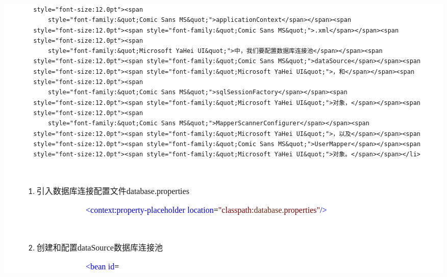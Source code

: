             style="font-size:12.0pt"><span
                style="font-family:&quot;Comic Sans MS&quot;">applicationContext</span></span><span
            style="font-size:12.0pt"><span style="font-family:&quot;Comic Sans MS&quot;">.xml</span></span><span
            style="font-size:12.0pt"><span
                style="font-family:&quot;Microsoft YaHei UI&quot;">中，我们要配置数据库连接池</span></span><span
            style="font-size:12.0pt"><span style="font-family:&quot;Comic Sans MS&quot;">dataSource</span></span><span
            style="font-size:12.0pt"><span style="font-family:&quot;Microsoft YaHei UI&quot;">，和</span></span><span
            style="font-size:12.0pt"><span
                style="font-family:&quot;Comic Sans MS&quot;">sqlSessionFactory</span></span><span
            style="font-size:12.0pt"><span style="font-family:&quot;Microsoft YaHei UI&quot;">对象，</span></span><span
            style="font-size:12.0pt"><span
                style="font-family:&quot;Comic Sans MS&quot;">MapperScannerConfigurer</span></span><span
            style="font-size:12.0pt"><span style="font-family:&quot;Microsoft YaHei UI&quot;">，以及</span></span><span
            style="font-size:12.0pt"><span style="font-family:&quot;Comic Sans MS&quot;">UserMapper</span></span><span
            style="font-size:12.0pt"><span style="font-family:&quot;Microsoft YaHei UI&quot;">对象。</span></span></li>
</ul>
<p><span style="font-size:12.0pt"><span style="font-family:&quot;Comic Sans MS&quot;">&nbsp;</span></span></p>
<ol style="list-style-type: decimal; margin-left: 40px;">
    <li value="1"><span style="font-size:12.0pt"><span
                style="font-family:&quot;Microsoft YaHei UI&quot;">引入数据库连接配置文件</span></span><span
            style="font-size:12.0pt"><span style="font-family:&quot;Comic Sans MS&quot;">database.</span></span><span
            style="font-size:12.0pt"><span style="font-family:&quot;Comic Sans MS&quot;">properties</span></span></li>
</ol>
<p style="margin-left: 160px;"><span style="font-size:12.0pt"><span style="font-family:&quot;Comic Sans MS&quot;"><span
                style="color:blue">&lt;context:property-placeholder</span></span>&nbsp;<span
            style="font-family:&quot;Comic Sans MS&quot;"><span style="color:blue">location</span></span><span
            style="font-family:&quot;Comic Sans MS&quot;"><span style="color:black">=</span></span><span
            style="font-family:&quot;Comic Sans MS&quot;"><span style="color:maroon">"classpath</span></span><span
            style="font-family:&quot;Comic Sans MS&quot;"><span style="color:#78230c">:</span></span><span
            style="font-family:&quot;Comic Sans MS&quot;"><span style="color:#78230c">database</span></span><span
            style="font-family:&quot;Comic Sans MS&quot;"><span style="color:#78230c">.</span></span><span
            style="font-family:&quot;Comic Sans MS&quot;"><span style="color:maroon">properties"</span></span><span
            style="font-family:&quot;Comic Sans MS&quot;"><span style="color:blue">/&gt;</span></span></span></p>
<p><span style="font-size:12.0pt"><span style="font-family:&quot;Comic Sans MS&quot;"><span
                style="color:blue">&nbsp;</span></span></span></p>
<ol style="list-style-type: decimal; margin-left: 40px;">
    <li value="2"><span style="font-size:12.0pt"><span
                style="font-family:&quot;Microsoft YaHei UI&quot;">创建和配置</span></span><span
            style="font-size:12.0pt"><span style="font-family:&quot;Comic Sans MS&quot;">dataSource</span></span><span
            style="font-size:12.0pt"><span style="font-family:&quot;Microsoft YaHei UI&quot;">数据库连接池</span></span></li>
</ol>
<p style="margin-left: 160px;"><span style="font-size:12.0pt"><span style="font-family:&quot;Comic Sans MS&quot;"><span
                style="color:blue">&lt;bean</span></span>&nbsp;<span style="font-family:&quot;Comic Sans MS&quot;"><span
                style="color:blue">id</span></span><span style="font-family:&quot;Comic Sans MS&quot;"><span
                style="color:black">=</span></span><span style="font-family:&quot;Comic Sans MS&quot;"><span